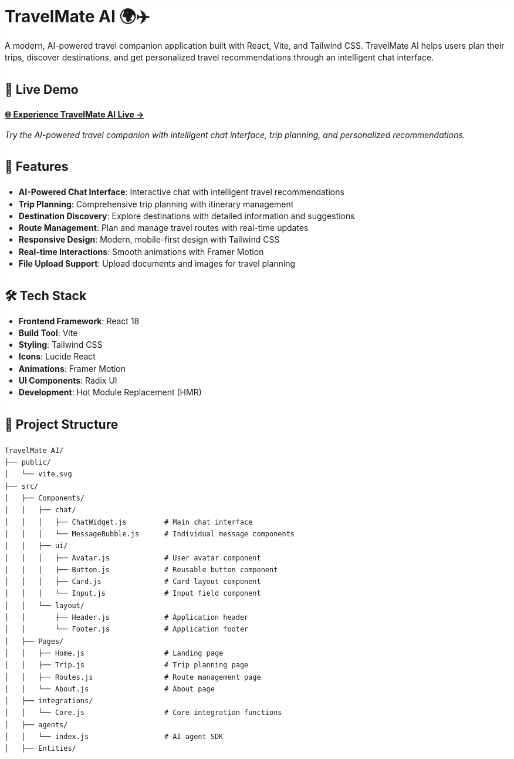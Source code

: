 # TravelMate AI 🌍✈️

A modern, AI-powered travel companion application built with React, Vite, and Tailwind CSS. TravelMate AI helps users plan their trips, discover destinations, and get personalized travel recommendations through an intelligent chat interface.

## 🚀 Live Demo

**[🌐 Experience TravelMate AI Live →](https://travel-mate-ai-ed357304.base44.app)**

*Try the AI-powered travel companion with intelligent chat interface, trip planning, and personalized recommendations.*

## 🚀 Features

- **AI-Powered Chat Interface**: Interactive chat with intelligent travel recommendations
- **Trip Planning**: Comprehensive trip planning with itinerary management
- **Destination Discovery**: Explore destinations with detailed information and suggestions
- **Route Management**: Plan and manage travel routes with real-time updates
- **Responsive Design**: Modern, mobile-first design with Tailwind CSS
- **Real-time Interactions**: Smooth animations with Framer Motion
- **File Upload Support**: Upload documents and images for travel planning

## 🛠 Tech Stack

- **Frontend Framework**: React 18
- **Build Tool**: Vite
- **Styling**: Tailwind CSS
- **Icons**: Lucide React
- **Animations**: Framer Motion
- **UI Components**: Radix UI
- **Development**: Hot Module Replacement (HMR)

## 📁 Project Structure

```
TravelMate AI/
├── public/
│   └── vite.svg
├── src/
│   ├── Components/
│   │   ├── chat/
│   │   │   ├── ChatWidget.js         # Main chat interface
│   │   │   └── MessageBubble.js      # Individual message components
│   │   ├── ui/
│   │   │   ├── Avatar.js             # User avatar component
│   │   │   ├── Button.js             # Reusable button component
│   │   │   ├── Card.js               # Card layout component
│   │   │   └── Input.js              # Input field component
│   │   └── layout/
│   │       ├── Header.js             # Application header
│   │       └── Footer.js             # Application footer
│   ├── Pages/
│   │   ├── Home.js                   # Landing page
│   │   ├── Trip.js                   # Trip planning page
│   │   ├── Routes.js                 # Route management page
│   │   └── About.js                  # About page
│   ├── integrations/
│   │   └── Core.js                   # Core integration functions
│   ├── agents/
│   │   └── index.js                  # AI agent SDK
│   ├── Entities/
```